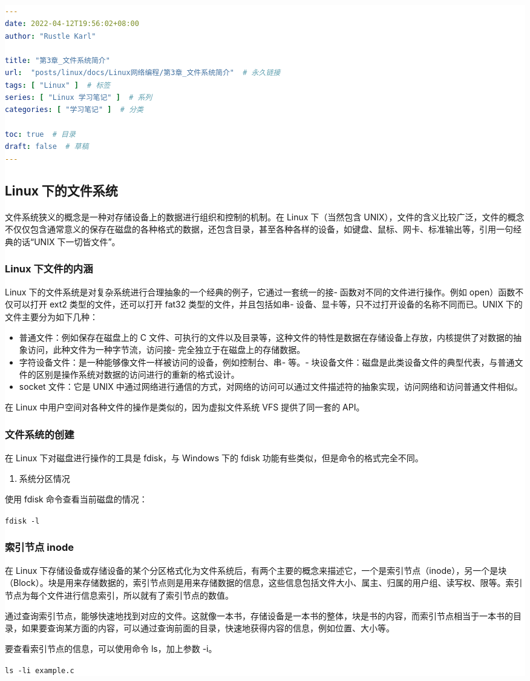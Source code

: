 ```yaml
---
date: 2022-04-12T19:56:02+08:00
author: "Rustle Karl"

title: "第3章_文件系统简介"
url:  "posts/linux/docs/Linux网络编程/第3章_文件系统简介"  # 永久链接
tags: [ "Linux" ]  # 标签
series: [ "Linux 学习笔记" ]  # 系列
categories: [ "学习笔记" ]  # 分类

toc: true  # 目录
draft: false  # 草稿
---
```


## Linux 下的文件系统

文件系统狭义的概念是一种对存储设备上的数据进行组织和控制的机制。在 Linux 下（当然包含 UNIX），文件的含义比较广泛，文件的概念不仅仅包含通常意义的保存在磁盘的各种格式的数据，还包含目录，甚至各种各样的设备，如键盘、鼠标、网卡、标准输出等，引用一句经典的话“UNIX 下一切皆文件”。

### Linux 下文件的内涵

Linux 下的文件系统是对复杂系统进行合理抽象的一个经典的例子，它通过一套统一的接- 函数对不同的文件进行操作。例如 open）函数不仅可以打开 ext2 类型的文件，还可以打开 fat32 类型的文件，并且包括如串- 设备、显卡等，只不过打开设备的名称不同而已。UNIX 下的文件主要分为如下几种：

- 普通文件：例如保存在磁盘上的 C 文件、可执行的文件以及目录等，这种文件的特性是数据在存储设备上存放，内核提供了对数据的抽象访问，此种文件为一种字节流，访问接- 完全独立于在磁盘上的存储数据。
- 字符设备文件：是一种能够像文件一样被访问的设备，例如控制台、串- 等。- 块设备文件：磁盘是此类设备文件的典型代表，与普通文件的区别是操作系统对数据的访问进行的重新的格式设计。
- socket 文件：它是 UNIX 中通过网络进行通信的方式，对网络的访问可以通过文件描述符的抽象实现，访问网络和访问普通文件相似。

在 Linux 中用户空间对各种文件的操作是类似的，因为虚拟文件系统 VFS 提供了同一套的 API。

### 文件系统的创建

在 Linux 下对磁盘进行操作的工具是 fdisk，与 Windows 下的 fdisk 功能有些类似，但是命令的格式完全不同。

1. 系统分区情况

使用 fdisk 命令查看当前磁盘的情况：

```shell
fdisk -l
```

### 索引节点 inode

在 Linux 下存储设备或存储设备的某个分区格式化为文件系统后，有两个主要的概念来描述它，一个是索引节点（inode），另一个是块（Block）。块是用来存储数据的，索引节点则是用来存储数据的信息，这些信息包括文件大小、属主、归属的用户组、读写权、限等。索引节点为每个文件进行信息索引，所以就有了索引节点的数值。

通过查询索引节点，能够快速地找到对应的文件。这就像一本书，存储设备是一本书的整体，块是书的内容，而索引节点相当于一本书的目录，如果要查询某方面的内容，可以通过查询前面的目录，快速地获得内容的信息，例如位置、大小等。

要查看索引节点的信息，可以使用命令 ls，加上参数 -i。

```shell
ls -li example.c
```
